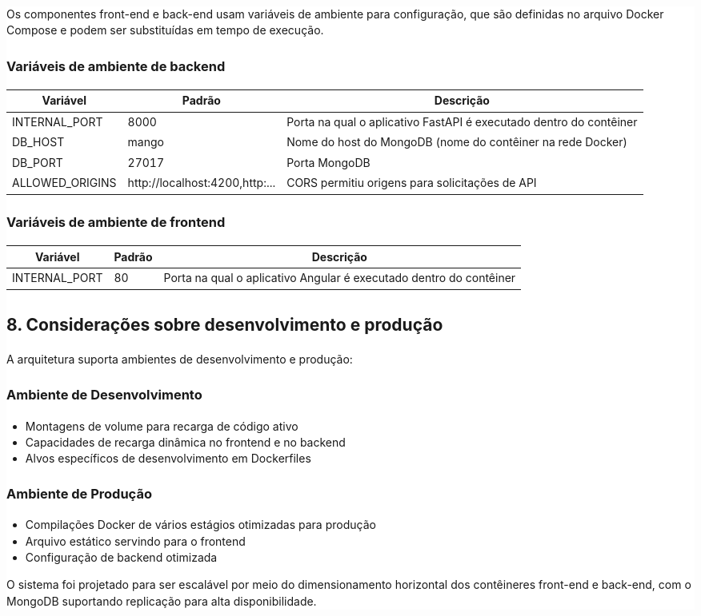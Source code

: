 Os componentes front-end e back-end usam variáveis ​​de ambiente para configuração, que são definidas no arquivo Docker Compose e podem ser substituídas em tempo de execução.

### Variáveis ​​de ambiente de backend


| Variável           | Padrão                     | Descrição                                                          |
|--------------------|----------------------------|--------------------------------------------------------------------|
| INTERNAL_PORT      | 8000                       | Porta na qual o aplicativo FastAPI é executado dentro do contêiner |
| DB_HOST            | mango                      | Nome do host do MongoDB (nome do contêiner na rede Docker)         |
| DB_PORT           | 27017                      | Porta MongoDB                                                      |
| ALLOWED_ORIGINS | http://localhost:4200,http:... | CORS permitiu origens para solicitações de API                     |


### Variáveis ​​de ambiente de frontend

| Variável      | Padrão | Descrição                                                          |
|---------------|--------|--------------------------------------------------------------------|
| INTERNAL_PORT | 80     | Porta na qual o aplicativo Angular é executado dentro do contêiner |

## 8. Considerações sobre desenvolvimento e produção

A arquitetura suporta ambientes de desenvolvimento e produção:

### Ambiente de Desenvolvimento

- Montagens de volume para recarga de código ativo
- Capacidades de recarga dinâmica no frontend e no backend
- Alvos específicos de desenvolvimento em Dockerfiles

### Ambiente de Produção

- Compilações Docker de vários estágios otimizadas para produção
- Arquivo estático servindo para o frontend
- Configuração de backend otimizada

O sistema foi projetado para ser escalável por meio do dimensionamento horizontal dos contêineres front-end e back-end, com o MongoDB suportando replicação para alta disponibilidade.

